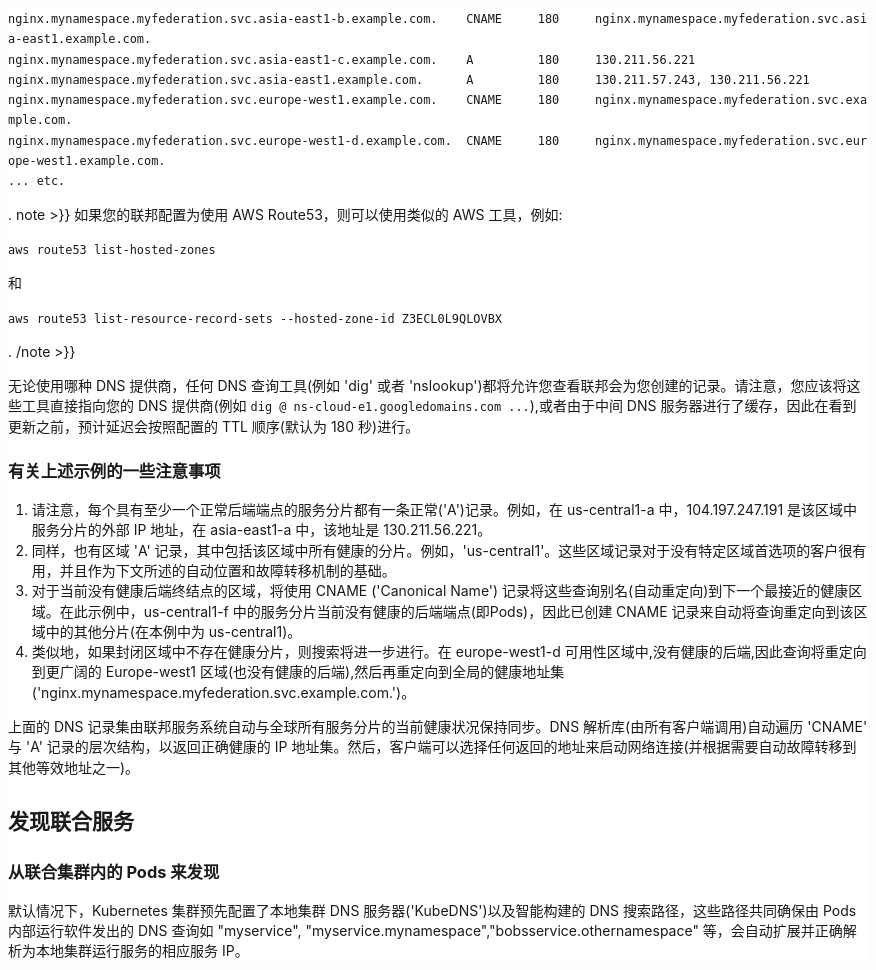 ```
nginx.mynamespace.myfederation.svc.asia-east1-b.example.com.    CNAME     180     nginx.mynamespace.myfederation.svc.asia-east1.example.com.
nginx.mynamespace.myfederation.svc.asia-east1-c.example.com.    A         180     130.211.56.221
nginx.mynamespace.myfederation.svc.asia-east1.example.com.      A         180     130.211.57.243, 130.211.56.221
nginx.mynamespace.myfederation.svc.europe-west1.example.com.    CNAME     180     nginx.mynamespace.myfederation.svc.example.com.
nginx.mynamespace.myfederation.svc.europe-west1-d.example.com.  CNAME     180     nginx.mynamespace.myfederation.svc.europe-west1.example.com.
... etc.
```


. note >}}
如果您的联邦配置为使用 AWS Route53，则可以使用类似的 AWS 工具，例如:

``` shell
aws route53 list-hosted-zones
```
和

``` shell
aws route53 list-resource-record-sets --hosted-zone-id Z3ECL0L9QLOVBX
```
. /note >}}


无论使用哪种 DNS 提供商，任何 DNS 查询工具(例如 'dig' 或者 'nslookup')都将允许您查看联邦会为您创建的记录。请注意，您应该将这些工具直接指向您的 DNS 提供商(例如 `dig @ ns-cloud-e1.googledomains.com ...`),或者由于中间 DNS 服务器进行了缓存，因此在看到更新之前，预计延迟会按照配置的 TTL 顺序(默认为 180 秒)进行。


### 有关上述示例的一些注意事项


1. 请注意，每个具有至少一个正常后端端点的服务分片都有一条正常('A')记录。例如，在 us-central1-a 中，104.197.247.191 是该区域中服务分片的外部 IP 地址，在 asia-east1-a 中，该地址是 130.211.56.221。
2. 同样，也有区域 'A' 记录，其中包括该区域中所有健康的分片。例如，'us-central1'。这些区域记录对于没有特定区域首选项的客户很有用，并且作为下文所述的自动位置和故障转移机制的基础。
3. 对于当前没有健康后端终结点的区域，将使用 CNAME ('Canonical Name') 记录将这些查询别名(自动重定向)到下一个最接近的健康区域。在此示例中，us-central1-f 中的服务分片当前没有健康的后端端点(即Pods)，因此已创建 CNAME 记录来自动将查询重定向到该区域中的其他分片(在本例中为 us-central1)。
4. 类似地，如果封闭区域中不存在健康分片，则搜索将进一步进行。在 europe-west1-d 可用性区域中,没有健康的后端,因此查询将重定向到更广阔的 Europe-west1 区域(也没有健康的后端),然后再重定向到全局的健康地址集('nginx.mynamespace.myfederation.svc.example.com.')。


上面的 DNS 记录集由联邦服务系统自动与全球所有服务分片的当前健康状况保持同步。DNS 解析库(由所有客户端调用)自动遍历 'CNAME' 与 'A' 记录的层次结构，以返回正确健康的 IP 地址集。然后，客户端可以选择任何返回的地址来启动网络连接(并根据需要自动故障转移到其他等效地址之一)。


## 发现联合服务


### 从联合集群内的 Pods 来发现


默认情况下，Kubernetes 集群预先配置了本地集群 DNS 服务器('KubeDNS')以及智能构建的 DNS 搜索路径，这些路径共同确保由 Pods 内部运行软件发出的 DNS 查询如 "myservice", "myservice.mynamespace","bobsservice.othernamespace" 等，会自动扩展并正确解析为本地集群运行服务的相应服务 IP。
